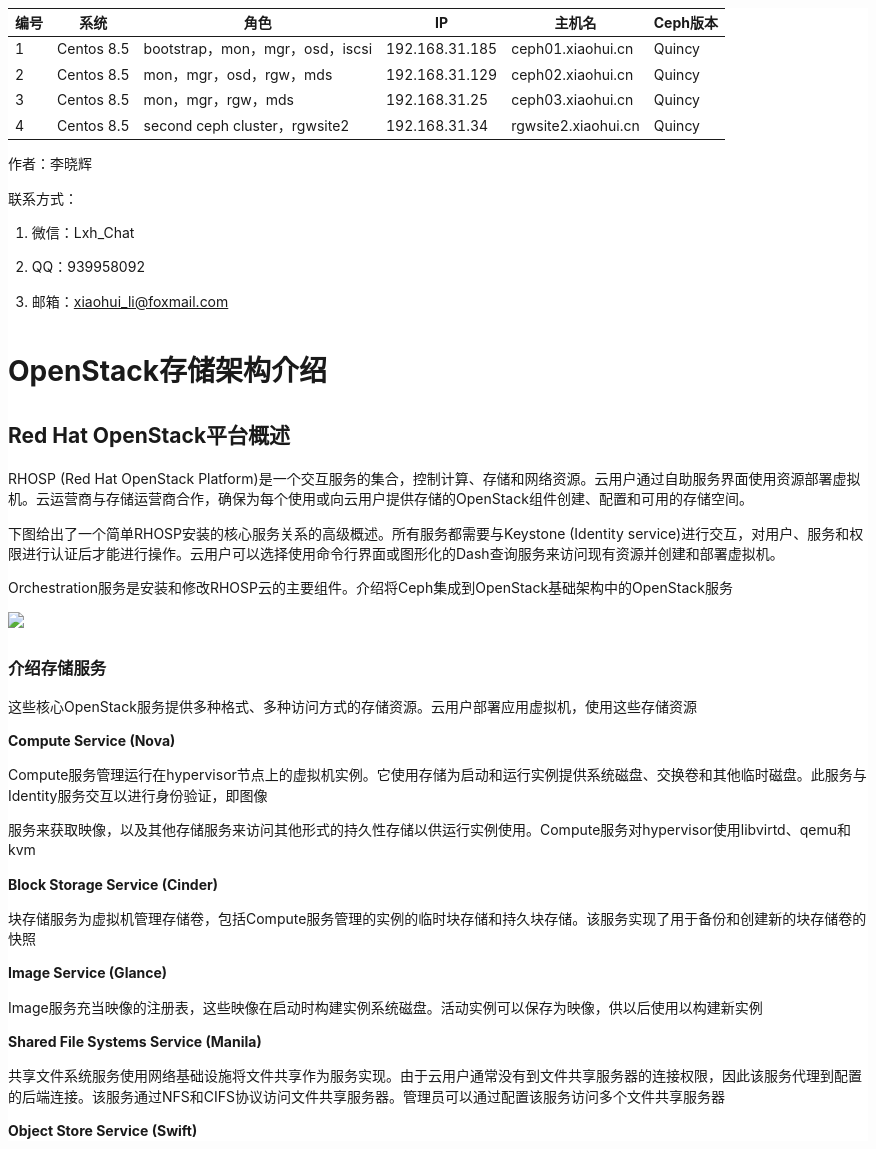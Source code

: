 | 编号  | 系统         | 角色                           | IP             | 主机名                 | Ceph版本 |
| --- | ---------- | ---------------------------- | -------------- | ------------------- | ------ |
| 1   | Centos 8.5 | bootstrap，mon，mgr，osd，iscsi  | 192.168.31.185 | ceph01.xiaohui.cn   | Quincy |
| 2   | Centos 8.5 | mon，mgr，osd，rgw，mds          | 192.168.31.129 | ceph02.xiaohui.cn   | Quincy |
| 3   | Centos 8.5 | mon，mgr，rgw，mds              | 192.168.31.25  | ceph03.xiaohui.cn   | Quincy |
| 4   | Centos 8.5 | second ceph cluster，rgwsite2 | 192.168.31.34  | rgwsite2.xiaohui.cn | Quincy |

作者：李晓辉

联系方式：

1. 微信：Lxh_Chat

2. QQ：939958092

3. 邮箱：[xiaohui_li@foxmail.com](mailto:xiaohui_li@foxmail.com) 

# OpenStack存储架构介绍

## Red Hat OpenStack平台概述

RHOSP (Red Hat OpenStack Platform)是一个交互服务的集合，控制计算、存储和网络资源。云用户通过自助服务界面使用资源部署虚拟机。云运营商与存储运营商合作，确保为每个使用或向云用户提供存储的OpenStack组件创建、配置和可用的存储空间。

下图给出了一个简单RHOSP安装的核心服务关系的高级概述。所有服务都需要与Keystone (Identity service)进行交互，对用户、服务和权限进行认证后才能进行操作。云用户可以选择使用命令行界面或图形化的Dash查询服务来访问现有资源并创建和部署虚拟机。

Orchestration服务是安装和修改RHOSP云的主要组件。介绍将Ceph集成到OpenStack基础架构中的OpenStack服务

![](https://gitee.com/cnlxh/ceph/raw/master/images/cloud/OSP-Service-Overview.svg)

### 介绍存储服务

这些核心OpenStack服务提供多种格式、多种访问方式的存储资源。云用户部署应用虚拟机，使用这些存储资源

**Compute Service (Nova)**

Compute服务管理运行在hypervisor节点上的虚拟机实例。它使用存储为启动和运行实例提供系统磁盘、交换卷和其他临时磁盘。此服务与Identity服务交互以进行身份验证，即图像

服务来获取映像，以及其他存储服务来访问其他形式的持久性存储以供运行实例使用。Compute服务对hypervisor使用libvirtd、qemu和kvm

**Block Storage Service (Cinder)**

块存储服务为虚拟机管理存储卷，包括Compute服务管理的实例的临时块存储和持久块存储。该服务实现了用于备份和创建新的块存储卷的快照

**Image Service (Glance)**

Image服务充当映像的注册表，这些映像在启动时构建实例系统磁盘。活动实例可以保存为映像，供以后使用以构建新实例

**Shared File Systems Service (Manila)**

共享文件系统服务使用网络基础设施将文件共享作为服务实现。由于云用户通常没有到文件共享服务器的连接权限，因此该服务代理到配置的后端连接。该服务通过NFS和CIFS协议访问文件共享服务器。管理员可以通过配置该服务访问多个文件共享服务器

**Object Store Service (Swift)**

